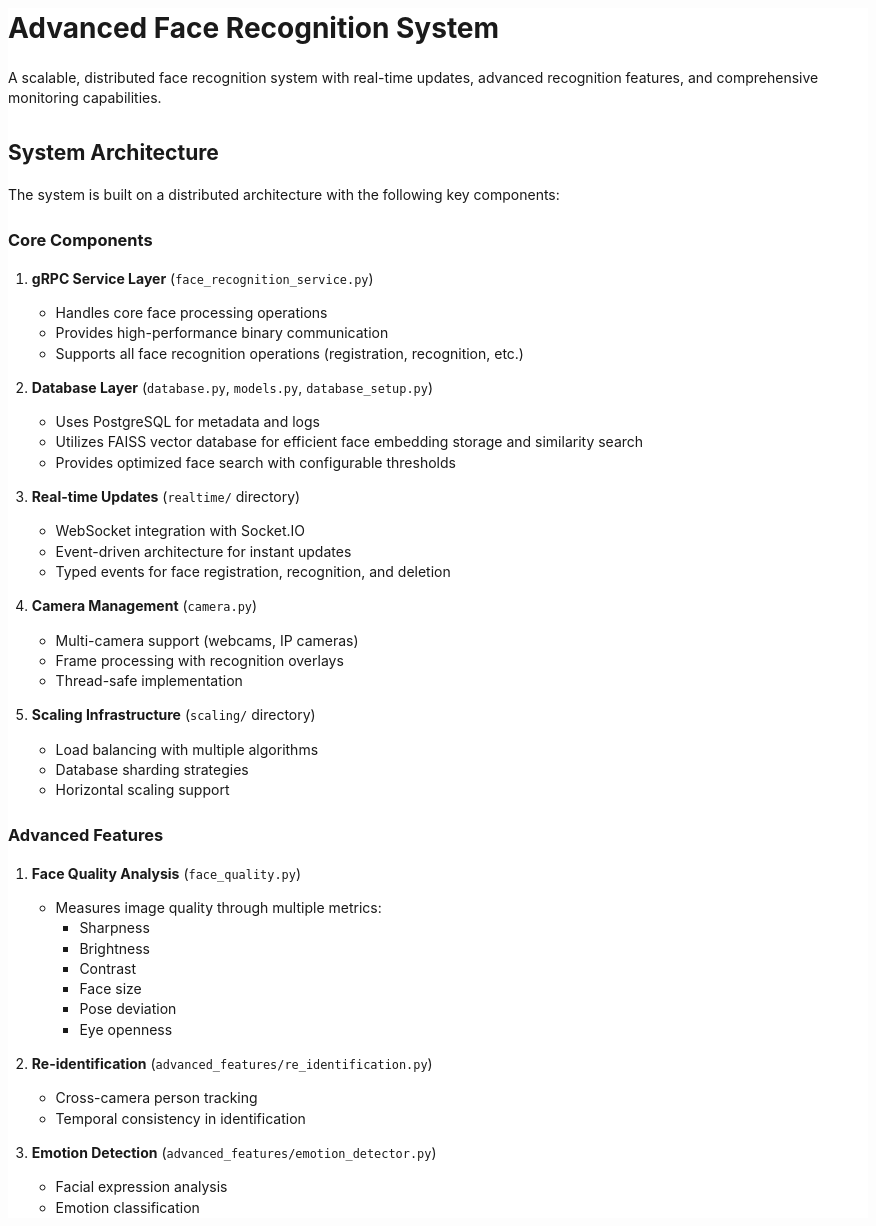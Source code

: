 # Advanced Face Recognition System

A scalable, distributed face recognition system with real-time updates, advanced recognition features, and comprehensive monitoring capabilities.

## System Architecture

The system is built on a distributed architecture with the following key components:

### Core Components

1. **gRPC Service Layer** (`face_recognition_service.py`)
   - Handles core face processing operations
   - Provides high-performance binary communication
   - Supports all face recognition operations (registration, recognition, etc.)

2. **Database Layer** (`database.py`, `models.py`, `database_setup.py`)
   - Uses PostgreSQL for metadata and logs
   - Utilizes FAISS vector database for efficient face embedding storage and similarity search
   - Provides optimized face search with configurable thresholds

3. **Real-time Updates** (`realtime/` directory)
   - WebSocket integration with Socket.IO
   - Event-driven architecture for instant updates
   - Typed events for face registration, recognition, and deletion

4. **Camera Management** (`camera.py`)
   - Multi-camera support (webcams, IP cameras)
   - Frame processing with recognition overlays
   - Thread-safe implementation

5. **Scaling Infrastructure** (`scaling/` directory)
   - Load balancing with multiple algorithms
   - Database sharding strategies
   - Horizontal scaling support

### Advanced Features

1. **Face Quality Analysis** (`face_quality.py`)
   - Measures image quality through multiple metrics:
     - Sharpness
     - Brightness
     - Contrast
     - Face size
     - Pose deviation
     - Eye openness

2. **Re-identification** (`advanced_features/re_identification.py`)
   - Cross-camera person tracking
   - Temporal consistency in identification

3. **Emotion Detection** (`advanced_features/emotion_detector.py`)
   - Facial expression analysis
   - Emotion classification
